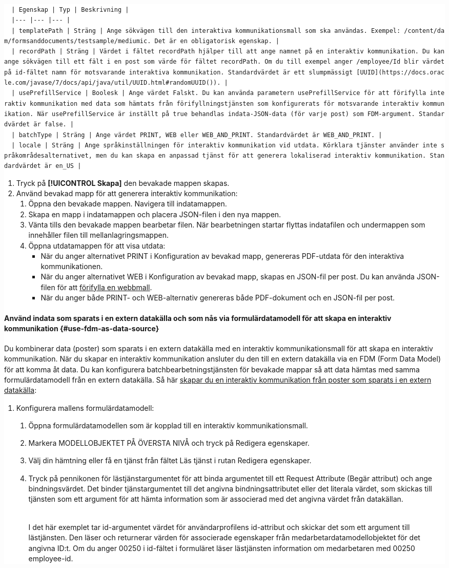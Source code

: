       | Egenskap | Typ | Beskrivning |
      |--- |--- |--- |
      | templatePath | Sträng | Ange sökvägen till den interaktiva kommunikationsmall som ska användas. Exempel: /content/dam/formsanddocuments/testsample/mediumic. Det är en obligatorisk egenskap. |
      | recordPath | Sträng | Värdet i fältet recordPath hjälper till att ange namnet på en interaktiv kommunikation. Du kan ange sökvägen till ett fält i en post som värde för fältet recordPath. Om du till exempel anger /employee/Id blir värdet på id-fältet namn för motsvarande interaktiva kommunikation. Standardvärdet är ett slumpmässigt [UUID](https://docs.oracle.com/javase/7/docs/api/java/util/UUID.html#randomUUID()). |
      | usePrefillService | Boolesk | Ange värdet Falskt. Du kan använda parametern usePrefillService för att förifylla interaktiv kommunikation med data som hämtats från förifyllningstjänsten som konfigurerats för motsvarande interaktiv kommunikation. När usePrefillService är inställt på true behandlas indata-JSON-data (för varje post) som FDM-argument. Standardvärdet är false. |
      | batchType | Sträng | Ange värdet PRINT, WEB eller WEB_AND_PRINT. Standardvärdet är WEB_AND_PRINT. |
      | locale | Sträng | Ange språkinställningen för interaktiv kommunikation vid utdata. Körklara tjänster använder inte språkområdesalternativet, men du kan skapa en anpassad tjänst för att generera lokaliserad interaktiv kommunikation. Standardvärdet är en_US |

   1. Tryck på **[!UICONTROL Skapa]** den bevakade mappen skapas.
1. Använd bevakad mapp för att generera interaktiv kommunikation:
   1. Öppna den bevakade mappen. Navigera till indatamappen.
   1. Skapa en mapp i indatamappen och placera JSON-filen i den nya mappen.
   1. Vänta tills den bevakade mappen bearbetar filen. När bearbetningen startar flyttas indatafilen och undermappen som innehåller filen till mellanlagringsmappen.
   1. Öppna utdatamappen för att visa utdata:
      * När du anger alternativet PRINT i Konfiguration av bevakad mapp, genereras PDF-utdata för den interaktiva kommunikationen.
      * När du anger alternativet WEB i Konfiguration av bevakad mapp, skapas en JSON-fil per post. Du kan använda JSON-filen för att [förifylla en webbmall](#web-template).
      * När du anger både PRINT- och WEB-alternativ genereras både PDF-dokument och en JSON-fil per post.

#### Använd indata som sparats i en extern datakälla och som nås via formulärdatamodell för att skapa en interaktiv kommunikation {#use-fdm-as-data-source}

Du kombinerar data (poster) som sparats i en extern datakälla med en interaktiv kommunikationsmall för att skapa en interaktiv kommunikation. När du skapar en interaktiv kommunikation ansluter du den till en extern datakälla via en FDM (Form Data Model) för att komma åt data. Du kan konfigurera batchbearbetningstjänsten för bevakade mappar så att data hämtas med samma formulärdatamodell från en extern datakälla. Så här [skapar du en interaktiv kommunikation från poster som sparats i en extern datakälla](https://docs.adobe.com/content/help/en/experience-manager-64/forms/form-data-model/work-with-form-data-model.html):

1. Konfigurera mallens formulärdatamodell:
   1. Öppna formulärdatamodellen som är kopplad till en interaktiv kommunikationsmall.
   1. Markera MODELLOBJEKTET PÅ ÖVERSTA NIVÅ och tryck på Redigera egenskaper.
   1. Välj din hämtning eller få en tjänst från fältet Läs tjänst i rutan Redigera egenskaper.
   1. Tryck på pennikonen för lästjänstargumentet för att binda argumentet till ett Request Attribute (Begär attribut) och ange bindningsvärdet. Det binder tjänstargumentet till det angivna bindningsattributet eller det literala värdet, som skickas till tjänsten som ett argument för att hämta information som är associerad med det angivna värdet från datakällan.

      <br>
        I det här exemplet tar id-argumentet värdet för användarprofilens id-attribut och skickar det som ett argument till lästjänsten. Den läser och returnerar värden för associerade egenskaper från medarbetardatamodellobjektet för det angivna ID:t. Om du anger 00250 i id-fältet i formuläret läser lästjänsten information om medarbetaren med 00250 employee-id.
        <br>
